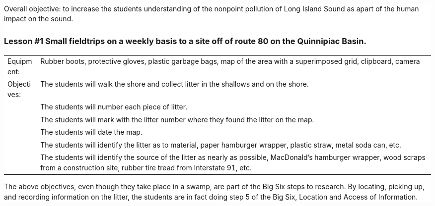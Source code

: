  Overall objective: to increase the students understanding of the nonpoint pollution of Long Island Sound as apart of the human impact on the sound.
<h3>
  Lesson #1 Small fieldtrips on a weekly basis to a site off of route 80 on the Quinnipiac Basin.
 </h3>
 <table border="0">
  <tr>
   <td>
    Equipment:
   </td>
   <td>
    Rubber boots, protective gloves, plastic garbage bags, map of the area with a superimposed grid, clipboard, camera
   </td>
  </tr>
  <tr>
   <td>
    Objectives:
   </td>
   <td>
    The students will walk the shore and collect litter in the shallows and on the shore.
   </td>
  </tr>
  <tr>
   <td>
   </td>
   <td>
    The students will number each piece of litter.
   </td>
  </tr>
  <tr>
   <td>
   </td>
   <td>
    The students will mark with the litter number where they found the litter on the map.
   </td>
  </tr>
  <tr>
   <td>
   </td>
   <td>
    The students will date the map.
   </td>
  </tr>
  <tr>
   <td>
   </td>
   <td>
    The students will identify the litter as to material, paper hamburger wrapper, plastic straw, metal soda can, etc.
   </td>
  </tr>
  <tr>
   <td>
   </td>
   <td>
    The students will identify the source of the litter as nearly as possible, MacDonald’s hamburger wrapper, wood scraps from a construction site, rubber tire tread from Interstate 91, etc.
   </td>
  </tr>
 </table>
 The above objectives, even though they take place in a swamp, are part of the Big Six steps to research. By locating, picking up, and recording information on the litter, the students are in fact doing step 5 of the Big Six, Location and Access of Information.